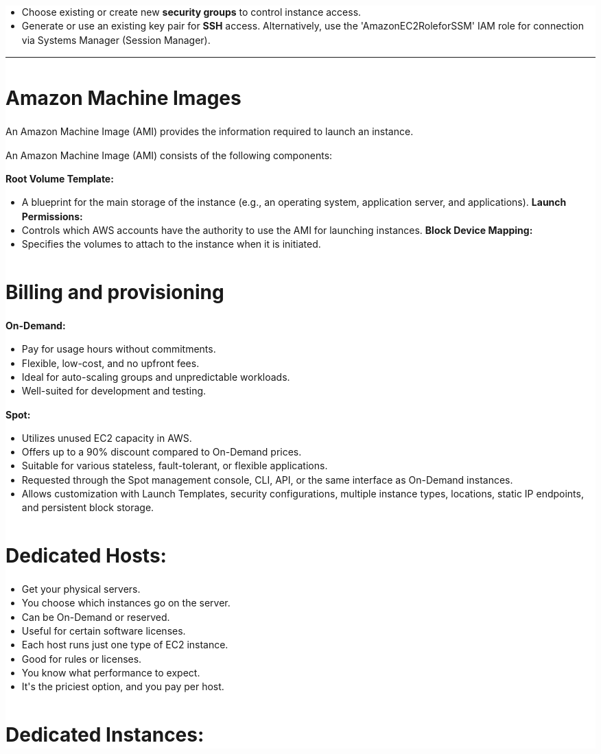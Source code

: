 - Choose existing or create new **security groups** to control instance access.
- Generate or use an existing key pair for **SSH** access. Alternatively, use the 'AmazonEC2RoleforSSM' IAM role for connection via Systems Manager (Session Manager).


------------------------------------------------------------

# **Amazon Machine Images**
An Amazon Machine Image (AMI) provides the information required to launch an instance.

An Amazon Machine Image (AMI) consists of the following components:

**Root Volume Template:**
- A blueprint for the main storage of the instance (e.g., an operating system, application server, and applications).
**Launch Permissions:**
- Controls which AWS accounts have the authority to use the AMI for launching instances.
**Block Device Mapping:**
- Specifies the volumes to attach to the instance when it is initiated.

# **Billing and provisioning**

**On-Demand:**

- Pay for usage hours without commitments.
- Flexible, low-cost, and no upfront fees.
- Ideal for auto-scaling groups and unpredictable workloads.
- Well-suited for development and testing.

**Spot:**
- Utilizes unused EC2 capacity in AWS.
- Offers up to a 90% discount compared to On-Demand prices.
- Suitable for various stateless, fault-tolerant, or flexible applications.
- Requested through the Spot management console, CLI, API, or the same interface as On-Demand instances.
- Allows customization with Launch Templates, security configurations, multiple instance types, locations, static IP endpoints, and persistent block storage.


# **Dedicated Hosts:**

- Get your physical servers.
- You choose which instances go on the server.
- Can be On-Demand or reserved.
- Useful for certain software licenses.
- Each host runs just one type of EC2 instance.
- Good for rules or licenses.
- You know what performance to expect.
- It's the priciest option, and you pay per host.

# **Dedicated Instances:**
